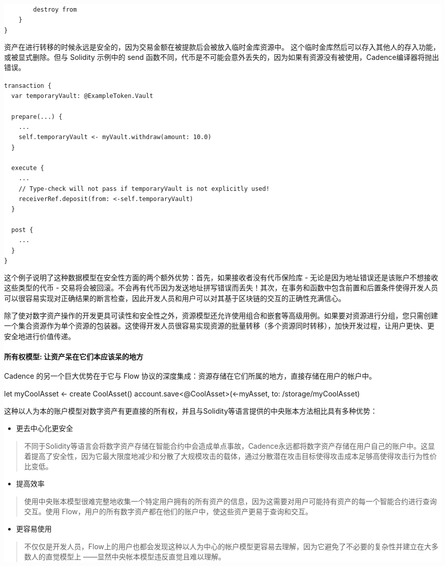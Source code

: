 ```text
        destroy from
    }
}
```

资产在进行转移的时候永远是安全的，因为交易金额在被提款后会被放入临时金库资源中。 这个临时金库然后可以存入其他人的存入功能，或被显式删除。但与 Solidity 示例中的 send 函数不同，代币是不可能会意外丢失的，因为如果有资源没有被使用，Cadence编译器将抛出错误。

```text
transaction {
  var temporaryVault: @ExampleToken.Vault

  prepare(...) {
    ...
    self.temporaryVault <- myVault.withdraw(amount: 10.0)
  }

  execute {
    ...
    // Type-check will not pass if temporaryVault is not explicitly used!
    receiverRef.deposit(from: <-self.temporaryVault)
  }

  post {
    ...
  }
}
```

这个例子说明了这种数据模型在安全性方面的两个额外优势：首先，如果接收者没有代币保险库 - 无论是因为地址错误还是该账户不想接收这些类型的代币 - 交易将会被回滚。不会再有代币因为发送地址拼写错误而丢失！其次，在事务和函数中包含前置和后置条件使得开发人员可以很容易实现对正确结果的断言检查，因此开发人员和用户可以对其基于区块链的交互的正确性充满信心。

除了使对数字资产操作的开发更具可读性和安全性之外，资源模型还允许使用组合和嵌套等高级用例。如果要对资源进行分组，您只需创建一个集合资源作为单个资源的包装器。这使得开发人员很容易实现资源的批量转移（多个资源同时转移），加快开发过程，让用户更快、更安全地进行价值传递。

#### 所有权模型: 让资产呆在它们本应该呆的地方

Cadence 的另一个巨大优势在于它与 Flow 协议的深度集成：资源存储在它们所属的地方，直接存储在用户的帐户中。

let myCoolAsset &lt;- create CoolAsset\(\) account.save&lt;@CoolAsset&gt;\(&lt;-myAsset, to: /storage/myCoolAsset\)

这种以人为本的账户模型对数字资产有更直接的所有权，并且与Solidity等语言提供的中央账本方法相比具有多种优势：

* 更去中心化更安全

> 不同于Solidity等语言会将数字资产存储在智能合约中会造成单点事故，Cadence永远都将数字资产存储在用户自己的账户中。这显着提高了安全性，因为它最大限度地减少和分散了大规模攻击的载体，通过分散潜在攻击目标使得攻击成本足够高使得攻击行为性价比变低。

* 提高效率

> 使用中央账本模型很难完整地收集一个特定用户拥有的所有资产的信息，因为这需要对用户可能持有资产的每一个智能合约进行查询交互。使用 Flow，用户的所有数字资产都在他们的账户中，使这些资产更易于查询和交互。

* 更容易使用

> 不仅仅是开发人员，Flow上的用户也都会发现这种以人为中心的帐户模型更容易去理解，因为它避免了不必要的复杂性并建立在大多数人的直觉模型上 ——显然中央帐本模型违反直觉且难以理解。
